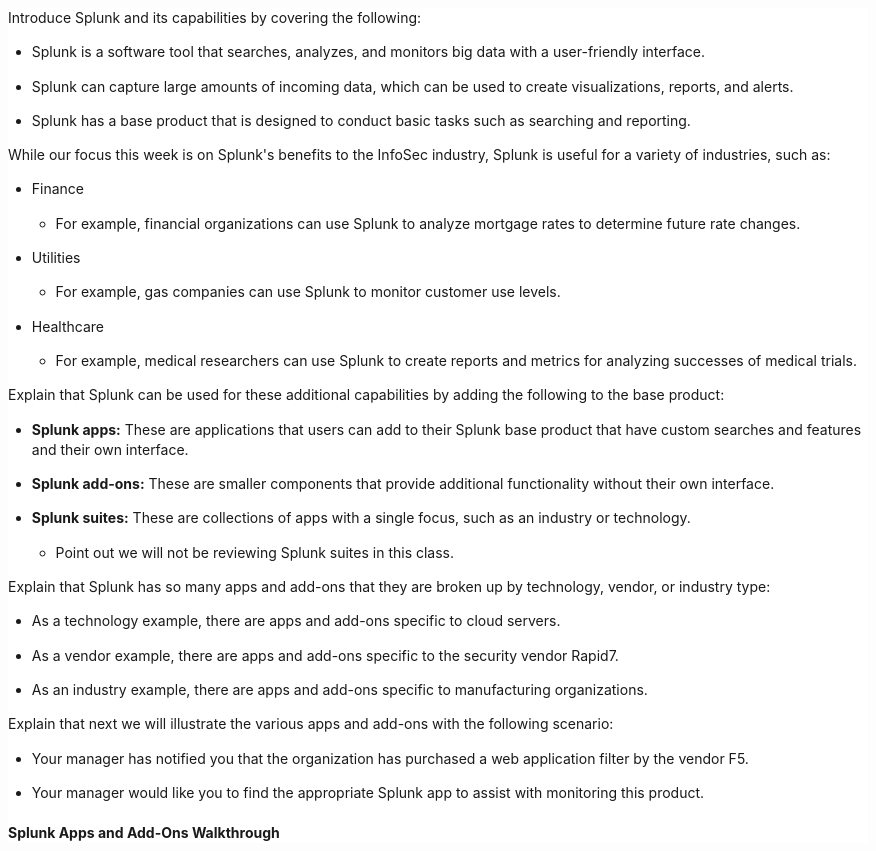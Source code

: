 Introduce Splunk and its capabilities by covering the following:

- Splunk is a software tool that searches, analyzes, and monitors big data with a user-friendly interface.

- Splunk can capture large amounts of incoming data, which can be used to create visualizations, reports, and alerts.

- Splunk has a base product that is designed to conduct basic tasks such as searching and reporting.

While our focus this week is on Splunk's benefits to the InfoSec industry, Splunk is useful for a variety of industries, such as:

- Finance

  - For example, financial organizations can use Splunk to analyze mortgage rates to determine future rate changes.

- Utilities

  - For example, gas companies can use Splunk to monitor customer use levels.

- Healthcare

  - For example, medical researchers can use Splunk to create reports and metrics for analyzing successes of medical trials.

Explain that Splunk can be used for these additional capabilities by adding the following to the base product:

  - **Splunk apps:** These are applications that users can add to their Splunk base product that have custom searches and features and their own interface.

  - **Splunk add-ons:** These are smaller components that provide additional functionality without their own interface.

  - **Splunk suites:** These are collections of apps with a single focus, such as an industry or technology.

    - Point out we will not be reviewing Splunk suites in this class.

Explain that Splunk has so many apps and add-ons that they are broken up by technology, vendor, or industry type:

  - As a technology example, there are apps and add-ons specific to cloud servers.

  - As a vendor example, there are apps and add-ons specific to the security vendor Rapid7.

  - As an industry example, there are apps and add-ons specific to manufacturing organizations.

Explain that next we will illustrate the various apps and add-ons with the following scenario:

  - Your manager has notified you that the organization has purchased a web application filter by the vendor F5.

  - Your manager would like you to find the appropriate Splunk app to assist with monitoring this product.

#### Splunk Apps and Add-Ons Walkthrough
